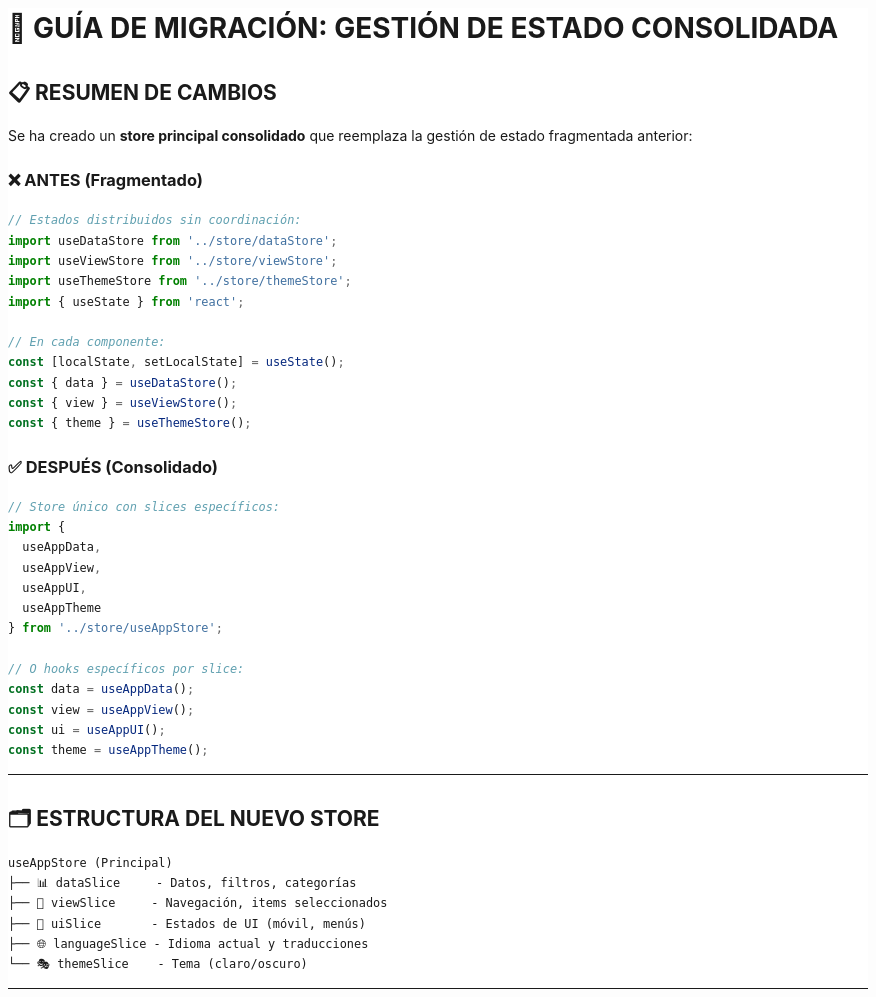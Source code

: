 # 🚀 GUÍA DE MIGRACIÓN: GESTIÓN DE ESTADO CONSOLIDADA

## 📋 **RESUMEN DE CAMBIOS**

Se ha creado un **store principal consolidado** que reemplaza la gestión de estado fragmentada anterior:

### ❌ **ANTES (Fragmentado)**
```javascript
// Estados distribuidos sin coordinación:
import useDataStore from '../store/dataStore';
import useViewStore from '../store/viewStore';
import useThemeStore from '../store/themeStore';
import { useState } from 'react';

// En cada componente:
const [localState, setLocalState] = useState();
const { data } = useDataStore();
const { view } = useViewStore();
const { theme } = useThemeStore();
```

### ✅ **DESPUÉS (Consolidado)**
```javascript
// Store único con slices específicos:
import { 
  useAppData, 
  useAppView, 
  useAppUI, 
  useAppTheme 
} from '../store/useAppStore';

// O hooks específicos por slice:
const data = useAppData();
const view = useAppView();
const ui = useAppUI();
const theme = useAppTheme();
```

---

## 🗂️ **ESTRUCTURA DEL NUEVO STORE**

```
useAppStore (Principal)
├── 📊 dataSlice     - Datos, filtros, categorías
├── 🧭 viewSlice     - Navegación, items seleccionados
├── 🎨 uiSlice       - Estados de UI (móvil, menús)
├── 🌐 languageSlice - Idioma actual y traducciones
└── 🎭 themeSlice    - Tema (claro/oscuro)
```

---